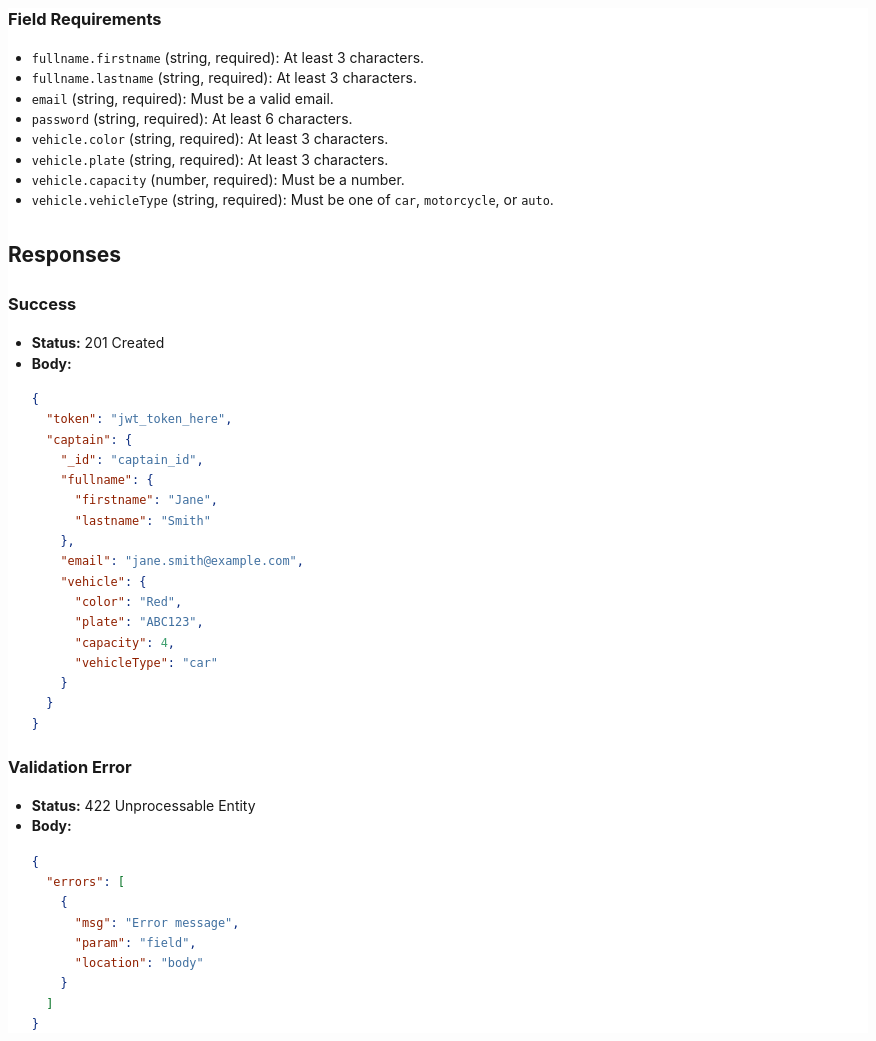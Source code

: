 ### Field Requirements

- `fullname.firstname` (string, required): At least 3 characters.
- `fullname.lastname` (string, required): At least 3 characters.
- `email` (string, required): Must be a valid email.
- `password` (string, required): At least 6 characters.
- `vehicle.color` (string, required): At least 3 characters.
- `vehicle.plate` (string, required): At least 3 characters.
- `vehicle.capacity` (number, required): Must be a number.
- `vehicle.vehicleType` (string, required): Must be one of `car`, `motorcycle`, or `auto`.

## Responses

### Success

- **Status:** 201 Created
- **Body:**
  ```json
  {
    "token": "jwt_token_here",
    "captain": {
      "_id": "captain_id",
      "fullname": {
        "firstname": "Jane",
        "lastname": "Smith"
      },
      "email": "jane.smith@example.com",
      "vehicle": {
        "color": "Red",
        "plate": "ABC123",
        "capacity": 4,
        "vehicleType": "car"
      }
    }
  }
  ```

### Validation Error

- **Status:** 422 Unprocessable Entity
- **Body:**
  ```json
  {
    "errors": [
      {
        "msg": "Error message",
        "param": "field",
        "location": "body"
      }
    ]
  }
  ```
